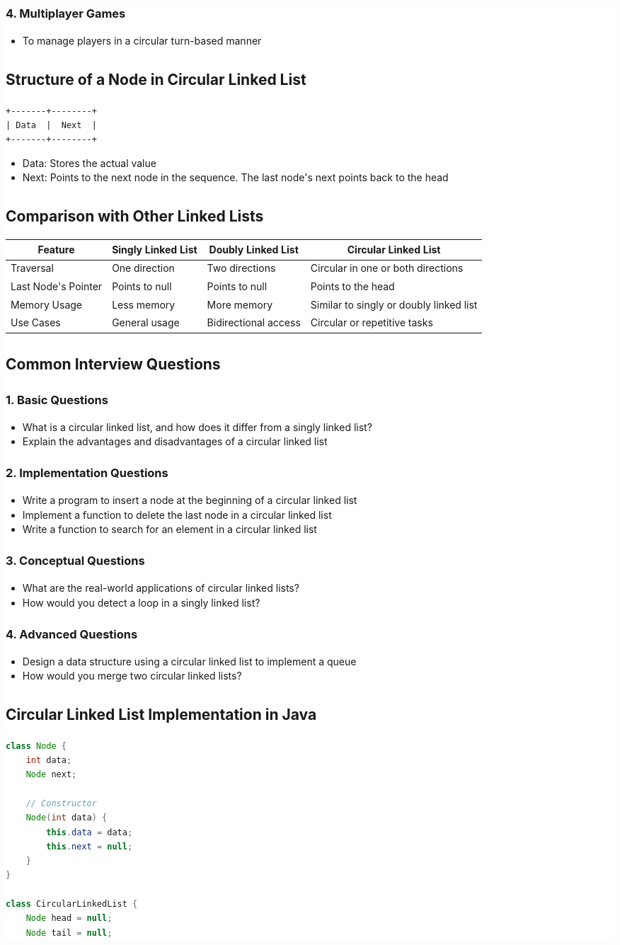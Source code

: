 ### 4. Multiplayer Games
* To manage players in a circular turn-based manner

## Structure of a Node in Circular Linked List

```
+-------+--------+
| Data  |  Next  |
+-------+--------+
```

* Data: Stores the actual value
* Next: Points to the next node in the sequence. The last node's next points back to the head

## Comparison with Other Linked Lists

| Feature | Singly Linked List | Doubly Linked List | Circular Linked List |
|---------|-------------------|-------------------|---------------------|
| Traversal | One direction | Two directions | Circular in one or both directions |
| Last Node's Pointer | Points to null | Points to null | Points to the head |
| Memory Usage | Less memory | More memory | Similar to singly or doubly linked list |
| Use Cases | General usage | Bidirectional access | Circular or repetitive tasks |

## Common Interview Questions

### 1. Basic Questions
* What is a circular linked list, and how does it differ from a singly linked list?
* Explain the advantages and disadvantages of a circular linked list

### 2. Implementation Questions
* Write a program to insert a node at the beginning of a circular linked list
* Implement a function to delete the last node in a circular linked list
* Write a function to search for an element in a circular linked list

### 3. Conceptual Questions
* What are the real-world applications of circular linked lists?
* How would you detect a loop in a singly linked list?

### 4. Advanced Questions
* Design a data structure using a circular linked list to implement a queue
* How would you merge two circular linked lists?

## Circular Linked List Implementation in Java

```java
class Node {
    int data;
    Node next;

    // Constructor
    Node(int data) {
        this.data = data;
        this.next = null;
    }
}

class CircularLinkedList {
    Node head = null;
    Node tail = null;
```